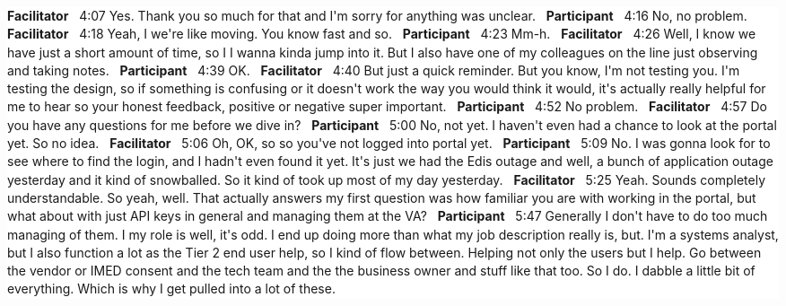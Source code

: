 **Facilitator**   4:07
Yes.
Thank you so much for that and I'm sorry for anything was unclear.
 
**Participant**   4:16
No, no problem.
 
**Facilitator**   4:18
Yeah, I we're like moving.
You know fast and so.
 
**Participant**   4:23
Mm-h.
 
**Facilitator**   4:26
Well, I know we have just a short amount of time, so I I wanna kinda jump into it.
But I also have one of my colleagues on the line just observing and taking notes.
 
**Participant**   4:39
OK.
 
**Facilitator**   4:40
But just a quick reminder.
But you know, I'm not testing you.
I'm testing the design, so if something is confusing or it doesn't work the way you would think it would, it's actually really helpful for me to hear so your honest feedback, positive or negative super important.
 
**Participant**   4:52
No problem.
 
**Facilitator**   4:57
Do you have any questions for me before we dive in?
 
**Participant**   5:00
No, not yet.
I haven't even had a chance to look at the portal yet.
So no idea.
 
**Facilitator**   5:06
Oh, OK, so so you've not logged into portal yet.
 
**Participant**   5:09
No. I was gonna look for to see where to find the login, and I hadn't even found it yet.
It's just we had the Edis outage and well, a bunch of application outage yesterday and it kind of snowballed.
So it kind of took up most of my day yesterday.
 
**Facilitator**   5:25
Yeah.
Sounds completely understandable.
So yeah, well.
That actually answers my first question was how familiar you are with working in the portal, but what about with just API keys in general and managing them at the VA?
 
**Participant**   5:47
Generally I don't have to do too much managing of them.
I my role is well, it's odd.
I end up doing more than what my job description really is, but.
I'm a systems analyst, but I also function a lot as the Tier 2 end user help, so I kind of flow between.
Helping not only the users but I help.
Go between the vendor or IMED consent and the tech team and the the business owner and stuff like that too.
So I do.
I dabble a little bit of everything.
Which is why I get pulled into a lot of these.
 